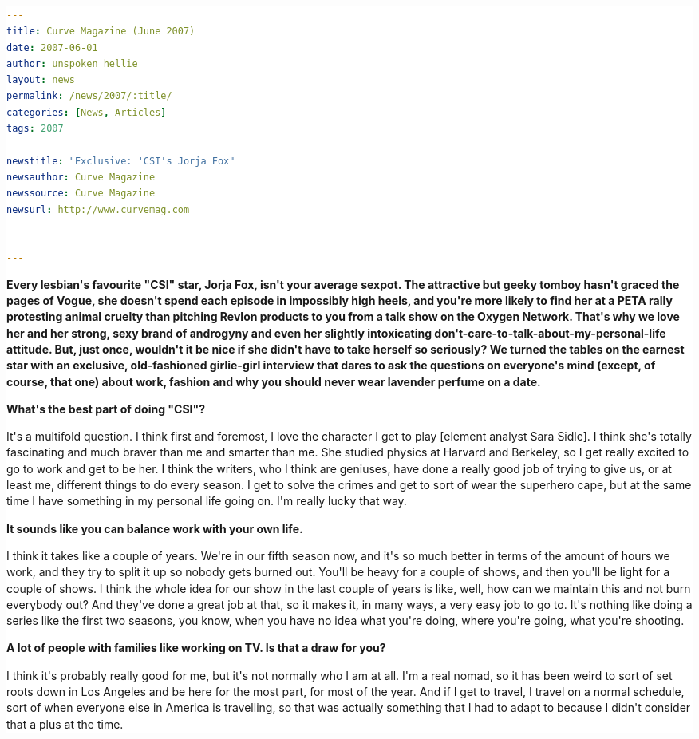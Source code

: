 ```yaml
---
title: Curve Magazine (June 2007)
date: 2007-06-01
author: unspoken_hellie
layout: news
permalink: /news/2007/:title/
categories: [News, Articles]
tags: 2007

newstitle: "Exclusive: 'CSI's Jorja Fox"
newsauthor: Curve Magazine
newssource: Curve Magazine
newsurl: http://www.curvemag.com


---
```


**Every lesbian's favourite "CSI" star, Jorja Fox, isn't your average sexpot. The attractive but geeky tomboy hasn't graced the pages of Vogue, she doesn't spend each episode in impossibly high heels, and you're more likely to find her at a PETA rally protesting animal cruelty than pitching Revlon products to you from a talk show on the Oxygen Network. That's why we love her and her strong, sexy brand of androgyny and even her slightly intoxicating don't-care-to-talk-about-my-personal-life attitude. But, just once, wouldn't it be nice if she didn't have to take herself so seriously? We turned the tables on the earnest star with an exclusive, old-fashioned girlie-girl interview that dares to ask the questions on everyone's mind (except, of course, that one) about work, fashion and why you should never wear lavender perfume on a date.**

**What's the best part of doing "CSI"?**  
  
It's a multifold question. I think first and foremost, I love the character I get to play [element analyst Sara Sidle]. I think she's totally fascinating and much braver than me and smarter than me. She studied physics at Harvard and Berkeley, so I get really excited to go to work and get to be her. I think the writers, who I think are geniuses, have done a really good job of trying to give us, or at least me, different things to do every season. I get to solve the crimes and get to sort of wear the superhero cape, but at the same time I have something in my personal life going on. I'm really lucky that way.

**It sounds like you can balance work with your own life.**  
  
I think it takes like a couple of years. We're in our fifth season now, and it's so much better in terms of the amount of hours we work, and they try to split it up so nobody gets burned out. You'll be heavy for a couple of shows, and then you'll be light for a couple of shows. I think the whole idea for our show in the last couple of years is like, well, how can we maintain this and not burn everybody out? And they've done a great job at that, so it makes it, in many ways, a very easy job to go to. It's nothing like doing a series like the first two seasons, you know, when you have no idea what you're doing, where you're going, what you're shooting.

**A lot of people with families like working on TV. Is that a draw for you?**  
  
I think it's probably really good for me, but it's not normally who I am at all. I'm a real nomad, so it has been weird to sort of set roots down in Los Angeles and be here for the most part, for most of the year. And if I get to travel, I travel on a normal schedule, sort of when everyone else in America is travelling, so that was actually something that I had to adapt to because I didn't consider that a plus at the time.
